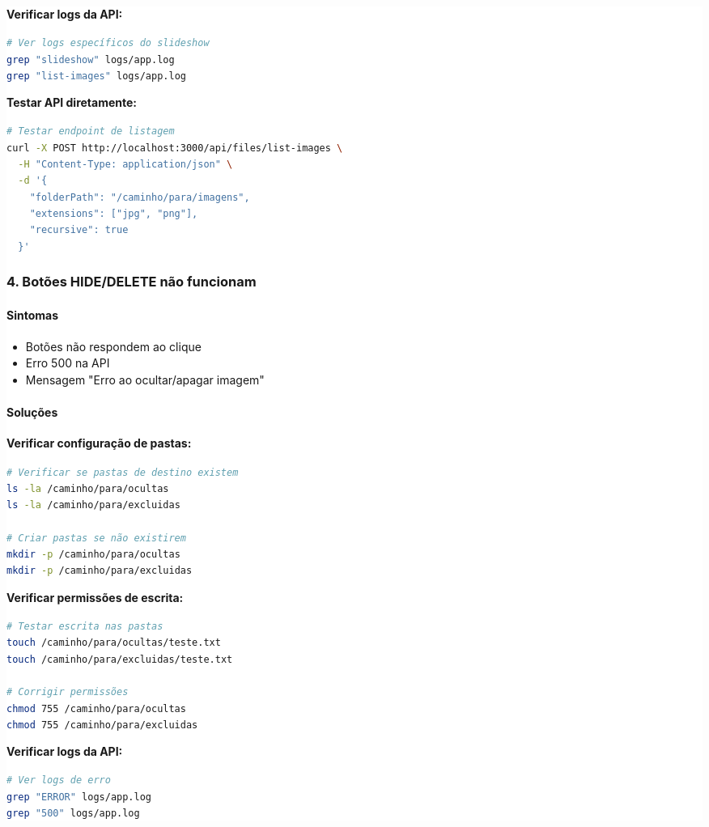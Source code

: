 **Verificar logs da API:**
```bash
# Ver logs específicos do slideshow
grep "slideshow" logs/app.log
grep "list-images" logs/app.log
```

**Testar API diretamente:**
```bash
# Testar endpoint de listagem
curl -X POST http://localhost:3000/api/files/list-images \
  -H "Content-Type: application/json" \
  -d '{
    "folderPath": "/caminho/para/imagens",
    "extensions": ["jpg", "png"],
    "recursive": true
  }'
```

### 4. Botões HIDE/DELETE não funcionam

#### Sintomas
- Botões não respondem ao clique
- Erro 500 na API
- Mensagem "Erro ao ocultar/apagar imagem"

#### Soluções

**Verificar configuração de pastas:**
```bash
# Verificar se pastas de destino existem
ls -la /caminho/para/ocultas
ls -la /caminho/para/excluidas

# Criar pastas se não existirem
mkdir -p /caminho/para/ocultas
mkdir -p /caminho/para/excluidas
```

**Verificar permissões de escrita:**
```bash
# Testar escrita nas pastas
touch /caminho/para/ocultas/teste.txt
touch /caminho/para/excluidas/teste.txt

# Corrigir permissões
chmod 755 /caminho/para/ocultas
chmod 755 /caminho/para/excluidas
```

**Verificar logs da API:**
```bash
# Ver logs de erro
grep "ERROR" logs/app.log
grep "500" logs/app.log
```
